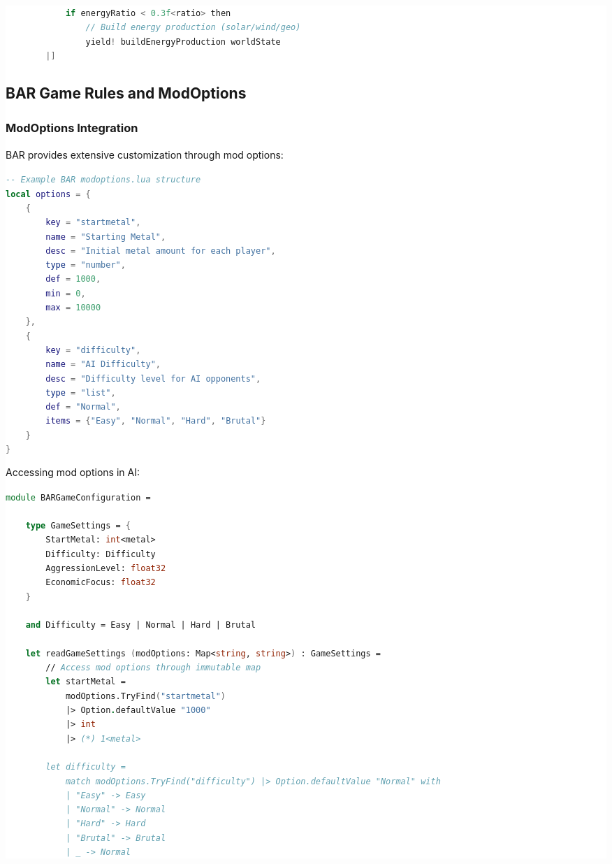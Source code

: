 ```csharp
            if energyRatio < 0.3f<ratio> then
                // Build energy production (solar/wind/geo)
                yield! buildEnergyProduction worldState
        |]
```

## BAR Game Rules and ModOptions

### ModOptions Integration

BAR provides extensive customization through mod options:

```lua
-- Example BAR modoptions.lua structure
local options = {
    {
        key = "startmetal",
        name = "Starting Metal",
        desc = "Initial metal amount for each player",
        type = "number",
        def = 1000,
        min = 0,
        max = 10000
    },
    {
        key = "difficulty",
        name = "AI Difficulty",
        desc = "Difficulty level for AI opponents",
        type = "list",
        def = "Normal",
        items = {"Easy", "Normal", "Hard", "Brutal"}
    }
}
```

Accessing mod options in AI:

```fsharp
module BARGameConfiguration =
    
    type GameSettings = {
        StartMetal: int<metal>
        Difficulty: Difficulty
        AggressionLevel: float32
        EconomicFocus: float32
    }
    
    and Difficulty = Easy | Normal | Hard | Brutal
    
    let readGameSettings (modOptions: Map<string, string>) : GameSettings =
        // Access mod options through immutable map
        let startMetal = 
            modOptions.TryFind("startmetal") 
            |> Option.defaultValue "1000" 
            |> int
            |> (*) 1<metal>
        
        let difficulty = 
            match modOptions.TryFind("difficulty") |> Option.defaultValue "Normal" with
            | "Easy" -> Easy
            | "Normal" -> Normal
            | "Hard" -> Hard
            | "Brutal" -> Brutal
            | _ -> Normal
```
